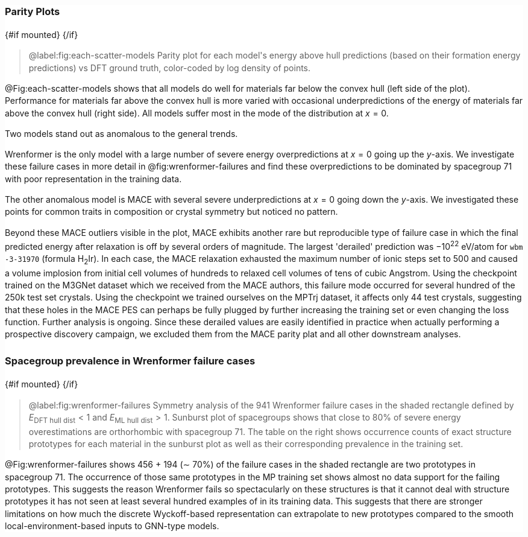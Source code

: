 ### Parity Plots

{#if mounted}
<EachScatterModels />
{/if}

> @label:fig:each-scatter-models Parity plot for each model's energy above hull predictions (based on their formation energy predictions) vs DFT ground truth, color-coded by log density of points.

@Fig:each-scatter-models shows that all models do well for materials far below the convex hull (left side of the plot). Performance for materials far above the convex hull is more varied with occasional underpredictions of the energy of materials far above the convex hull (right side). All models suffer most in the mode of the distribution at $x = 0$.

Two models stand out as anomalous to the general trends.

Wrenformer is the only model with a large number of severe energy overpredictions at $x = 0$ going up the $y$-axis. We investigate these failure cases in more detail in @fig:wrenformer-failures and find these overpredictions to be dominated by spacegroup 71 with poor representation in the training data.

The other anomalous model is MACE with several severe underpredictions at $x = 0$ going down the $y$-axis. We investigated these points for common traits in composition or crystal symmetry but noticed no pattern.

Beyond these MACE outliers visible in the plot, MACE exhibits another rare but reproducible type of failure case in which the final predicted energy after relaxation is off by several orders of magnitude. The largest 'derailed' prediction was $-10^{22}$ eV/atom for `wbm-3-31970` (formula H$_2$Ir). In each case, the MACE relaxation exhausted the maximum number of ionic steps set to 500 and caused a volume implosion from initial cell volumes of hundreds to relaxed cell volumes of tens of cubic Angstrom. Using the checkpoint trained on the M3GNet dataset which we received from the MACE authors, this failure mode occurred for several hundred of the 250k test set crystals. Using the checkpoint we trained ourselves on the MPTrj dataset, it affects only 44 test crystals, suggesting that these holes in the MACE PES can perhaps be fully plugged by further increasing the training set or even changing the loss function.
Further analysis is ongoing.
Since these derailed values are easily identified in practice when actually performing a prospective discovery campaign, we excluded them from the MACE parity plat and all other downstream analyses.

### Spacegroup prevalence in Wrenformer failure cases

{#if mounted}
<WrenformerFailures />
{/if}

> @label:fig:wrenformer-failures Symmetry analysis of the 941 Wrenformer failure cases in the shaded rectangle defined by $E_\text{DFT hull dist} < 1$ and $E_\text{ML hull dist} > 1$. Sunburst plot of spacegroups shows that close to 80% of severe energy overestimations are orthorhombic with spacegroup 71. The table on the right shows occurrence counts of exact structure prototypes for each material in the sunburst plot as well as their corresponding prevalence in the training set.

@Fig:wrenformer-failures shows 456 + 194 ($\sim$ 70%) of the failure cases in the shaded rectangle are two prototypes in spacegroup 71.
The occurrence of those same prototypes in the MP training set shows almost no data support for the failing prototypes.
This suggests the reason Wrenformer fails so spectacularly on these structures is that it cannot deal with structure prototypes it has not seen at least several hundred examples of in its training data.
This suggests that there are stronger limitations on how much the discrete Wyckoff-based representation can extrapolate to new prototypes compared to the smooth local-environment-based inputs to GNN-type models.
